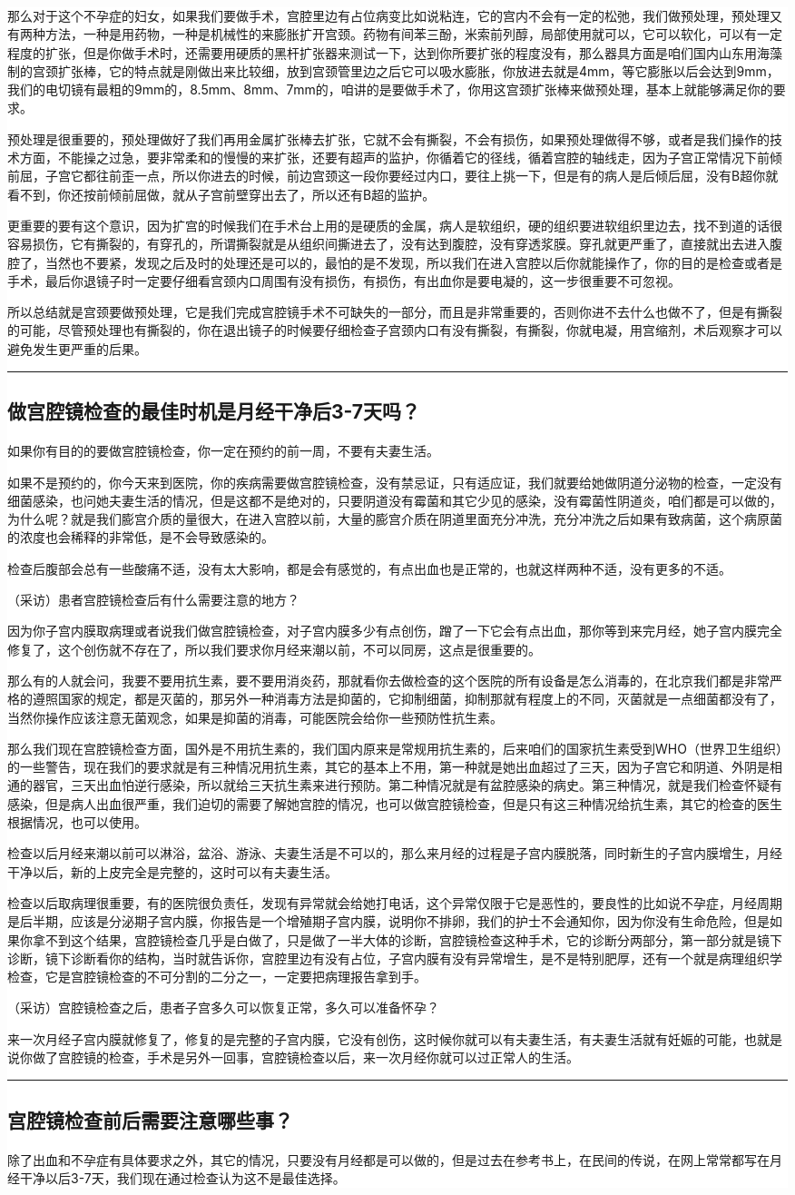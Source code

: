 那么对于这个不孕症的妇女，如果我们要做手术，宫腔里边有占位病变比如说粘连，它的宫内不会有一定的松弛，我们做预处理，预处理又有两种方法，一种是用药物，一种是机械性的来膨胀扩开宫颈。药物有间苯三酚，米索前列醇，局部使用就可以，它可以软化，可以有一定程度的扩张，但是你做手术时，还需要用硬质的黑杆扩张器来测试一下，达到你所要扩张的程度没有，那么器具方面是咱们国内山东用海藻制的宫颈扩张棒，它的特点就是刚做出来比较细，放到宫颈管里边之后它可以吸水膨胀，你放进去就是4mm，等它膨胀以后会达到9mm，我们的电切镜有最粗的9mm的，8.5mm、8mm、7mm的，咱讲的是要做手术了，你用这宫颈扩张棒来做预处理，基本上就能够满足你的要求。

预处理是很重要的，预处理做好了我们再用金属扩张棒去扩张，它就不会有撕裂，不会有损伤，如果预处理做得不够，或者是我们操作的技术方面，不能操之过急，要非常柔和的慢慢的来扩张，还要有超声的监护，你循着它的径线，循着宫腔的轴线走，因为子宫正常情况下前倾前屈，子宫它都往前歪一点，所以你进去的时候，前边宫颈这一段你要经过内口，要往上挑一下，但是有的病人是后倾后屈，没有B超你就看不到，你还按前倾前屈做，就从子宫前壁穿出去了，所以还有B超的监护。

更重要的要有这个意识，因为扩宫的时候我们在手术台上用的是硬质的金属，病人是软组织，硬的组织要进软组织里边去，找不到道的话很容易损伤，它有撕裂的，有穿孔的，所谓撕裂就是从组织间撕进去了，没有达到腹腔，没有穿透浆膜。穿孔就更严重了，直接就出去进入腹腔了，当然也不要紧，发现之后及时的处理还是可以的，最怕的是不发现，所以我们在进入宫腔以后你就能操作了，你的目的是检查或者是手术，最后你退镜子时一定要仔细看宫颈内口周围有没有损伤，有损伤，有出血你是要电凝的，这一步很重要不可忽视。

所以总结就是宫颈要做预处理，它是我们完成宫腔镜手术不可缺失的一部分，而且是非常重要的，否则你进不去什么也做不了，但是有撕裂的可能，尽管预处理也有撕裂的，你在退出镜子的时候要仔细检查子宫颈内口有没有撕裂，有撕裂，你就电凝，用宫缩剂，术后观察才可以避免发生更严重的后果。

---

## 做宫腔镜检查的最佳时机是月经干净后3-7天吗？

如果你有目的的要做宫腔镜检查，你一定在预约的前一周，不要有夫妻生活。

如果不是预约的，你今天来到医院，你的疾病需要做宫腔镜检查，没有禁忌证，只有适应证，我们就要给她做阴道分泌物的检查，一定没有细菌感染，也问她夫妻生活的情况，但是这都不是绝对的，只要阴道没有霉菌和其它少见的感染，没有霉菌性阴道炎，咱们都是可以做的，为什么呢？就是我们膨宫介质的量很大，在进入宫腔以前，大量的膨宫介质在阴道里面充分冲洗，充分冲洗之后如果有致病菌，这个病原菌的浓度也会稀释的非常低，是不会导致感染的。

检查后腹部会总有一些酸痛不适，没有太大影响，都是会有感觉的，有点出血也是正常的，也就这样两种不适，没有更多的不适。

（采访）患者宫腔镜检查后有什么需要注意的地方？

因为你子宫内膜取病理或者说我们做宫腔镜检查，对子宫内膜多少有点创伤，蹭了一下它会有点出血，那你等到来完月经，她子宫内膜完全修复了，这个创伤就不存在了，所以我们要求你月经来潮以前，不可以同房，这点是很重要的。

那么有的人就会问，我要不要用抗生素，要不要用消炎药，那就看你去做检查的这个医院的所有设备是怎么消毒的，在北京我们都是非常严格的遵照国家的规定，都是灭菌的，那另外一种消毒方法是抑菌的，它抑制细菌，抑制那就有程度上的不同，灭菌就是一点细菌都没有了，当然你操作应该注意无菌观念，如果是抑菌的消毒，可能医院会给你一些预防性抗生素。

那么我们现在宫腔镜检查方面，国外是不用抗生素的，我们国内原来是常规用抗生素的，后来咱们的国家抗生素受到WHO（世界卫生组织）的一些警告，现在我们的要求就是有三种情况用抗生素，其它的基本上不用，第一种就是她出血超过了三天，因为子宫它和阴道、外阴是相通的器官，三天出血怕逆行感染，所以就给三天抗生素来进行预防。第二种情况就是有盆腔感染的病史。第三种情况，就是我们检查怀疑有感染，但是病人出血很严重，我们迫切的需要了解她宫腔的情况，也可以做宫腔镜检查，但是只有这三种情况给抗生素，其它的检查的医生根据情况，也可以使用。

检查以后月经来潮以前可以淋浴，盆浴、游泳、夫妻生活是不可以的，那么来月经的过程是子宫内膜脱落，同时新生的子宫内膜增生，月经干净以后，新的上皮完全是完整的，这时可以有夫妻生活。

检查以后取病理很重要，有的医院很负责任，发现有异常就会给她打电话，这个异常仅限于它是恶性的，要良性的比如说不孕症，月经周期是后半期，应该是分泌期子宫内膜，你报告是一个增殖期子宫内膜，说明你不排卵，我们的护士不会通知你，因为你没有生命危险，但是如果你拿不到这个结果，宫腔镜检查几乎是白做了，只是做了一半大体的诊断，宫腔镜检查这种手术，它的诊断分两部分，第一部分就是镜下诊断，镜下诊断看你的结构，当时就告诉你，宫腔里边有没有占位，子宫内膜有没有异常增生，是不是特别肥厚，还有一个就是病理组织学检查，它是宫腔镜检查的不可分割的二分之一，一定要把病理报告拿到手。

（采访）宫腔镜检查之后，患者子宫多久可以恢复正常，多久可以准备怀孕？

来一次月经子宫内膜就修复了，修复的是完整的子宫内膜，它没有创伤，这时候你就可以有夫妻生活，有夫妻生活就有妊娠的可能，也就是说你做了宫腔镜的检查，手术是另外一回事，宫腔镜检查以后，来一次月经你就可以过正常人的生活。

---

## 宫腔镜检查前后需要注意哪些事？

除了出血和不孕症有具体要求之外，其它的情况，只要没有月经都是可以做的，但是过去在参考书上，在民间的传说，在网上常常都写在月经干净以后3-7天，我们现在通过检查认为这不是最佳选择。
